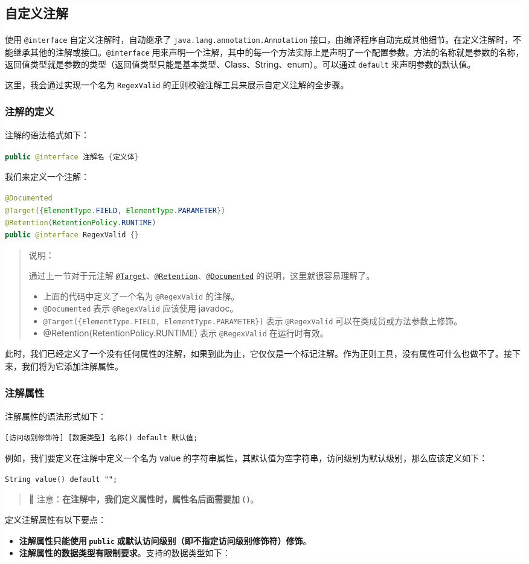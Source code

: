 ## 自定义注解

使用 `@interface` 自定义注解时，自动继承了 `java.lang.annotation.Annotation` 接口，由编译程序自动完成其他细节。在定义注解时，不能继承其他的注解或接口。`@interface` 用来声明一个注解，其中的每一个方法实际上是声明了一个配置参数。方法的名称就是参数的名称，返回值类型就是参数的类型（返回值类型只能是基本类型、Class、String、enum）。可以通过 `default` 来声明参数的默认值。

这里，我会通过实现一个名为 `RegexValid` 的正则校验注解工具来展示自定义注解的全步骤。

### 注解的定义

注解的语法格式如下：

```java
public @interface 注解名 {定义体}
```

我们来定义一个注解：

```java
@Documented
@Target({ElementType.FIELD, ElementType.PARAMETER})
@Retention(RetentionPolicy.RUNTIME)
public @interface RegexValid {}
```

> 说明：
>
> 通过上一节对于元注解 [`@Target`](#target)、[`@Retention`](#retention)、[`@Documented`](#documented) 的说明，这里就很容易理解了。
>
> - 上面的代码中定义了一个名为 `@RegexValid` 的注解。
> - `@Documented` 表示 `@RegexValid` 应该使用 javadoc。
> - `@Target({ElementType.FIELD, ElementType.PARAMETER})` 表示 `@RegexValid` 可以在类成员或方法参数上修饰。
> - @Retention(RetentionPolicy.RUNTIME) 表示 `@RegexValid` 在运行时有效。

此时，我们已经定义了一个没有任何属性的注解，如果到此为止，它仅仅是一个标记注解。作为正则工具，没有属性可什么也做不了。接下来，我们将为它添加注解属性。

### 注解属性

注解属性的语法形式如下：

```
[访问级别修饰符] [数据类型] 名称() default 默认值;
```

例如，我们要定义在注解中定义一个名为 value 的字符串属性，其默认值为空字符串，访问级别为默认级别，那么应该定义如下：

```
String value() default "";
```

> 🔔 注意：**在注解中，我们定义属性时，属性名后面需要加 `()`**。

定义注解属性有以下要点：

- **注解属性只能使用 `public` 或默认访问级别（即不指定访问级别修饰符）修饰**。
- **注解属性的数据类型有限制要求**。支持的数据类型如下：
